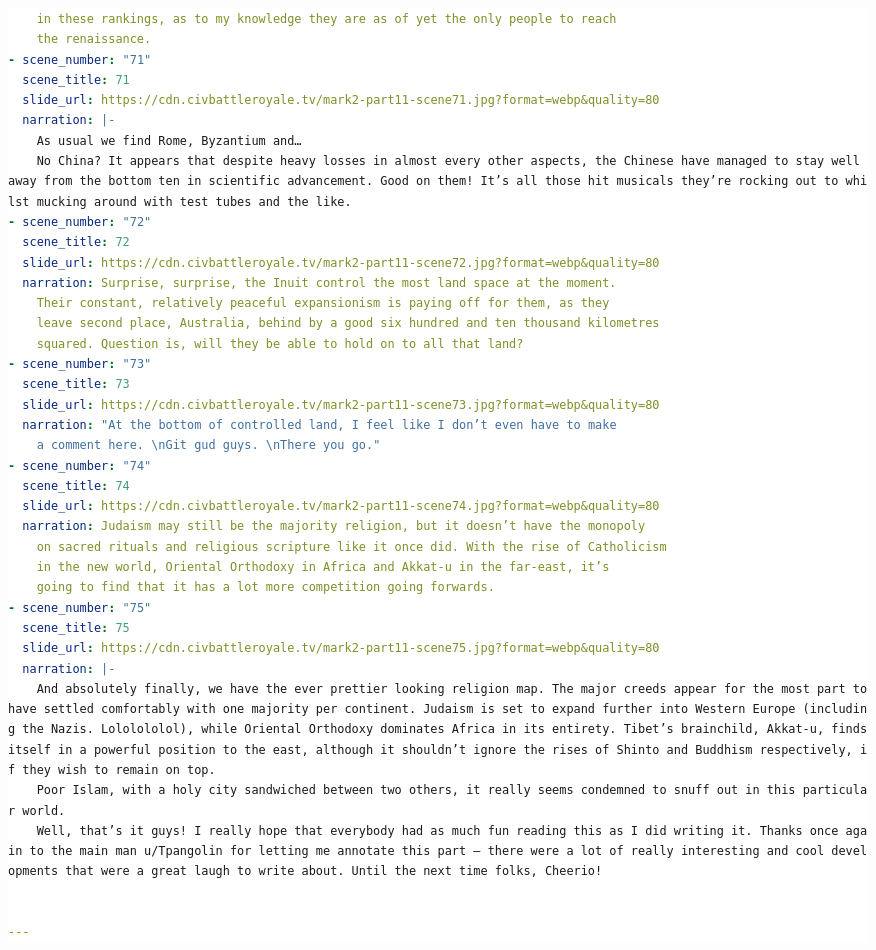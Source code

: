 ```yaml
    in these rankings, as to my knowledge they are as of yet the only people to reach
    the renaissance.
- scene_number: "71"
  scene_title: 71
  slide_url: https://cdn.civbattleroyale.tv/mark2-part11-scene71.jpg?format=webp&quality=80
  narration: |-
    As usual we find Rome, Byzantium and…
    No China? It appears that despite heavy losses in almost every other aspects, the Chinese have managed to stay well away from the bottom ten in scientific advancement. Good on them! It’s all those hit musicals they’re rocking out to whilst mucking around with test tubes and the like.
- scene_number: "72"
  scene_title: 72
  slide_url: https://cdn.civbattleroyale.tv/mark2-part11-scene72.jpg?format=webp&quality=80
  narration: Surprise, surprise, the Inuit control the most land space at the moment.
    Their constant, relatively peaceful expansionism is paying off for them, as they
    leave second place, Australia, behind by a good six hundred and ten thousand kilometres
    squared. Question is, will they be able to hold on to all that land?
- scene_number: "73"
  scene_title: 73
  slide_url: https://cdn.civbattleroyale.tv/mark2-part11-scene73.jpg?format=webp&quality=80
  narration: "At the bottom of controlled land, I feel like I don’t even have to make
    a comment here. \nGit gud guys. \nThere you go."
- scene_number: "74"
  scene_title: 74
  slide_url: https://cdn.civbattleroyale.tv/mark2-part11-scene74.jpg?format=webp&quality=80
  narration: Judaism may still be the majority religion, but it doesn’t have the monopoly
    on sacred rituals and religious scripture like it once did. With the rise of Catholicism
    in the new world, Oriental Orthodoxy in Africa and Akkat-u in the far-east, it’s
    going to find that it has a lot more competition going forwards.
- scene_number: "75"
  scene_title: 75
  slide_url: https://cdn.civbattleroyale.tv/mark2-part11-scene75.jpg?format=webp&quality=80
  narration: |-
    And absolutely finally, we have the ever prettier looking religion map. The major creeds appear for the most part to have settled comfortably with one majority per continent. Judaism is set to expand further into Western Europe (including the Nazis. Lololololol), while Oriental Orthodoxy dominates Africa in its entirety. Tibet’s brainchild, Akkat-u, finds itself in a powerful position to the east, although it shouldn’t ignore the rises of Shinto and Buddhism respectively, if they wish to remain on top.
    Poor Islam, with a holy city sandwiched between two others, it really seems condemned to snuff out in this particular world.
    Well, that’s it guys! I really hope that everybody had as much fun reading this as I did writing it. Thanks once again to the main man u/Tpangolin for letting me annotate this part – there were a lot of really interesting and cool developments that were a great laugh to write about. Until the next time folks, Cheerio!


---
```

